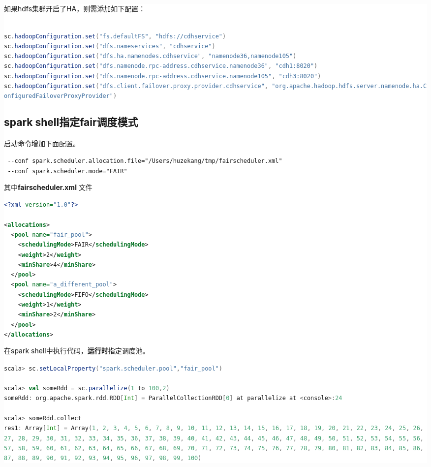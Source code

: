 如果hdfs集群开启了HA，则需添加如下配置：

```JAVA

sc.hadoopConfiguration.set("fs.defaultFS", "hdfs://cdhservice")
sc.hadoopConfiguration.set("dfs.nameservices", "cdhservice")
sc.hadoopConfiguration.set("dfs.ha.namenodes.cdhservice", "namenode36,namenode105")
sc.hadoopConfiguration.set("dfs.namenode.rpc-address.cdhservice.namenode36", "cdh1:8020")
sc.hadoopConfiguration.set("dfs.namenode.rpc-address.cdhservice.namenode105", "cdh3:8020")
sc.hadoopConfiguration.set("dfs.client.failover.proxy.provider.cdhservice", "org.apache.hadoop.hdfs.server.namenode.ha.ConfiguredFailoverProxyProvider")

```



## spark shell指定fair调度模式

启动命令增加下面配置。

```shell
 --conf spark.scheduler.allocation.file="/Users/huzekang/tmp/fairscheduler.xml" 
 --conf spark.scheduler.mode="FAIR"           
```

其中**fairscheduler.xml** 文件

```XML
<?xml version="1.0"?>

<allocations>
  <pool name="fair_pool">
    <schedulingMode>FAIR</schedulingMode>
    <weight>2</weight>
    <minShare>4</minShare>
  </pool>
  <pool name="a_different_pool">
    <schedulingMode>FIFO</schedulingMode>
    <weight>1</weight>
    <minShare>2</minShare>
  </pool>
</allocations>
```

在spark shell中执行代码，**运行时**指定调度池。

```scala
scala> sc.setLocalProperty("spark.scheduler.pool","fair_pool")

scala> val someRdd = sc.parallelize(1 to 100,2)
someRdd: org.apache.spark.rdd.RDD[Int] = ParallelCollectionRDD[0] at parallelize at <console>:24

scala> someRdd.collect
res1: Array[Int] = Array(1, 2, 3, 4, 5, 6, 7, 8, 9, 10, 11, 12, 13, 14, 15, 16, 17, 18, 19, 20, 21, 22, 23, 24, 25, 26, 27, 28, 29, 30, 31, 32, 33, 34, 35, 36, 37, 38, 39, 40, 41, 42, 43, 44, 45, 46, 47, 48, 49, 50, 51, 52, 53, 54, 55, 56, 57, 58, 59, 60, 61, 62, 63, 64, 65, 66, 67, 68, 69, 70, 71, 72, 73, 74, 75, 76, 77, 78, 79, 80, 81, 82, 83, 84, 85, 86, 87, 88, 89, 90, 91, 92, 93, 94, 95, 96, 97, 98, 99, 100)
```

